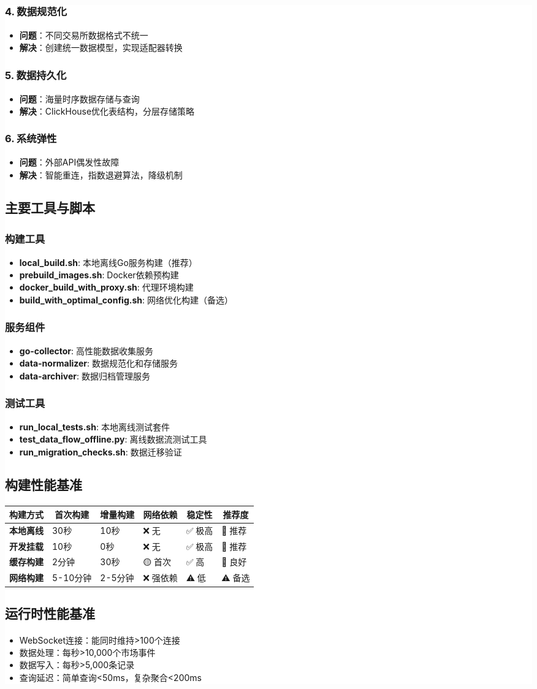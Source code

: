 ### 4. **数据规范化**
   - **问题**：不同交易所数据格式不统一
   - **解决**：创建统一数据模型，实现适配器转换

### 5. **数据持久化**
   - **问题**：海量时序数据存储与查询
   - **解决**：ClickHouse优化表结构，分层存储策略

### 6. **系统弹性**
   - **问题**：外部API偶发性故障
   - **解决**：智能重连，指数退避算法，降级机制

## 主要工具与脚本

### 构建工具
- **local_build.sh**: 本地离线Go服务构建（推荐）
- **prebuild_images.sh**: Docker依赖预构建
- **docker_build_with_proxy.sh**: 代理环境构建
- **build_with_optimal_config.sh**: 网络优化构建（备选）

### 服务组件
- **go-collector**: 高性能数据收集服务
- **data-normalizer**: 数据规范化和存储服务
- **data-archiver**: 数据归档管理服务

### 测试工具
- **run_local_tests.sh**: 本地离线测试套件
- **test_data_flow_offline.py**: 离线数据流测试工具
- **run_migration_checks.sh**: 数据迁移验证

## 构建性能基准

| 构建方式 | 首次构建 | 增量构建 | 网络依赖 | 稳定性 | 推荐度 |
|----------|----------|----------|----------|--------|--------|
| **本地离线** | 30秒 | 10秒 | ❌ 无 | ✅ 极高 | 🥇 推荐 |
| **开发挂载** | 10秒 | 0秒 | ❌ 无 | ✅ 极高 | 🥇 推荐 |
| **缓存构建** | 2分钟 | 30秒 | 🟡 首次 | ✅ 高 | 🥈 良好 |
| **网络构建** | 5-10分钟 | 2-5分钟 | ❌ 强依赖 | ⚠️ 低 | ⚠️ 备选 |

## 运行时性能基准
- WebSocket连接：能同时维持>100个连接
- 数据处理：每秒>10,000个市场事件
- 数据写入：每秒>5,000条记录
- 查询延迟：简单查询<50ms，复杂聚合<200ms
